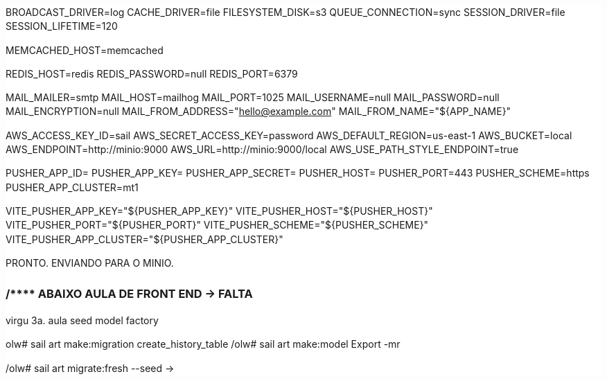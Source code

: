 BROADCAST_DRIVER=log
CACHE_DRIVER=file
FILESYSTEM_DISK=s3
QUEUE_CONNECTION=sync
SESSION_DRIVER=file
SESSION_LIFETIME=120

MEMCACHED_HOST=memcached

REDIS_HOST=redis
REDIS_PASSWORD=null
REDIS_PORT=6379

MAIL_MAILER=smtp
MAIL_HOST=mailhog
MAIL_PORT=1025
MAIL_USERNAME=null
MAIL_PASSWORD=null
MAIL_ENCRYPTION=null
MAIL_FROM_ADDRESS="hello@example.com"
MAIL_FROM_NAME="${APP_NAME}"

AWS_ACCESS_KEY_ID=sail
AWS_SECRET_ACCESS_KEY=password
AWS_DEFAULT_REGION=us-east-1
AWS_BUCKET=local
AWS_ENDPOINT=http://minio:9000
AWS_URL=http://minio:9000/local
AWS_USE_PATH_STYLE_ENDPOINT=true

PUSHER_APP_ID=
PUSHER_APP_KEY=
PUSHER_APP_SECRET=
PUSHER_HOST=
PUSHER_PORT=443
PUSHER_SCHEME=https
PUSHER_APP_CLUSTER=mt1

VITE_PUSHER_APP_KEY="${PUSHER_APP_KEY}"
VITE_PUSHER_HOST="${PUSHER_HOST}"
VITE_PUSHER_PORT="${PUSHER_PORT}"
VITE_PUSHER_SCHEME="${PUSHER_SCHEME}"
VITE_PUSHER_APP_CLUSTER="${PUSHER_APP_CLUSTER}"

PRONTO. ENVIANDO PARA O MINIO.


### /**** ABAIXO AULA DE FRONT END -> FALTA
virgu 3a. aula seed model factory

olw# sail art make:migration create_history_table
/olw# sail art make:model Export -mr

/olw# sail art migrate:fresh --seed ->


